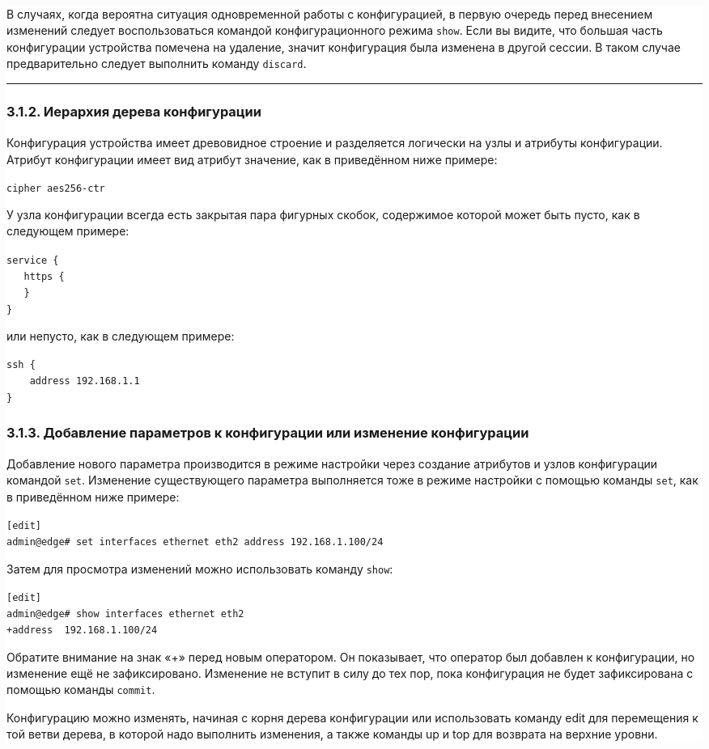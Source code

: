 В случаях, когда вероятна ситуация одновременной работы с конфигурацией, в первую очередь перед внесением изменений следует воспользоваться командой конфигурационного режима `show`. Если вы видите, что большая часть конфигурации устройства помечена на удаление, значит конфигурация была изменена в другой сессии. В таком случае предварительно следует выполнить команду `discard`.
***

### 3.1.2. Иерархия дерева конфигурации
Конфигурация устройства имеет древовидное строение и разделяется логически на узлы и атрибуты конфигурации. Атрибут конфигурации имеет вид атрибут значение, как в приведённом ниже примере:

<code>cipher aes256-ctr</code>

У узла конфигурации всегда есть закрытая пара фигурных скобок, содержимое которой может быть пусто, как в следующем примере:

```
service {
   https {
   }
}
```

или непусто, как в следующем примере:

```
ssh {
    address 192.168.1.1
}
```

### 3.1.3. Добавление параметров к конфигурации или изменение конфигурации

Добавление нового параметра производится в режиме настройки через создание атрибутов и узлов конфигурации командой `set`. Изменение существующего параметра выполняется тоже в режиме настройки с помощью команды `set`, как в приведённом ниже примере:

```
[edit]
admin@edge# set interfaces ethernet eth2 address 192.168.1.100/24
```

Затем для просмотра изменений можно использовать команду `show`:

```
[edit]
admin@edge# show interfaces ethernet eth2
+address  192.168.1.100/24
```

Обратите внимание на знак «+» перед новым оператором. Он показывает, что оператор был добавлен к конфигурации, но изменение ещё не зафиксировано. Изменение не вступит в силу до тех пор, пока конфигурация не будет зафиксирована с помощью команды `commit`.

Конфигурацию можно изменять, начиная с корня дерева конфигурации или использовать команду edit для перемещения к той ветви дерева, в которой надо выполнить изменения, а также команды up и top для возврата на верхние уровни.
